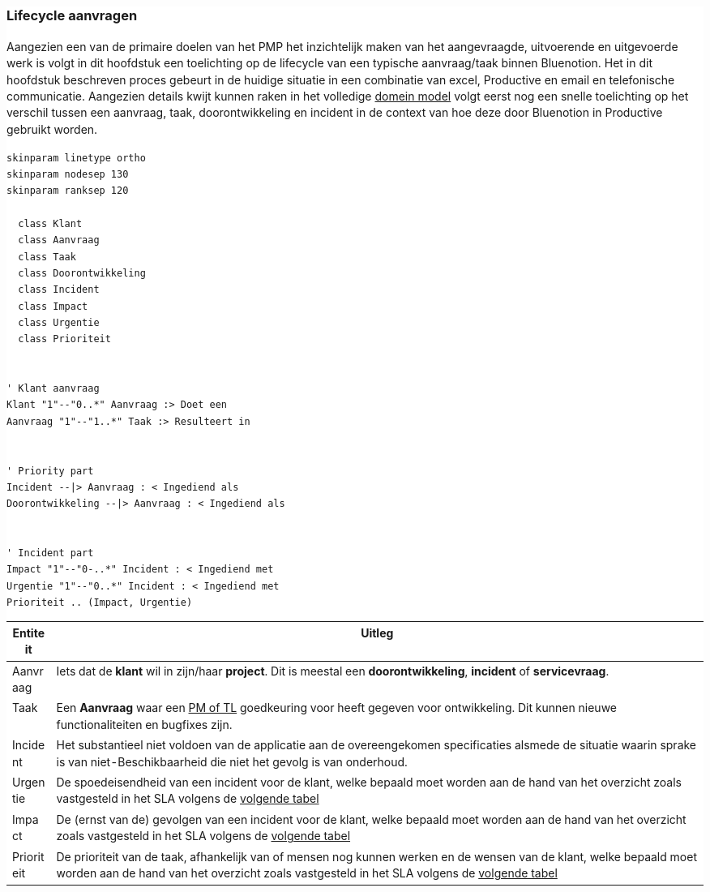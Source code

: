 ### Lifecycle aanvragen

Aangezien een van de primaire doelen van het PMP het inzichtelijk maken van het aangevraagde, uitvoerende en uitgevoerde werk is volgt in dit hoofdstuk een toelichting op de lifecycle van een typische aanvraag/taak binnen Bluenotion. Het in dit hoofdstuk beschreven proces gebeurt in de huidige situatie in een combinatie van excel, Productive en email en telefonische communicatie. Aangezien details kwijt kunnen raken in het volledige [domein model](./FunctioneelOntwerp.md#domein) volgt eerst nog een snelle toelichting op het verschil tussen een aanvraag, taak, doorontwikkeling en incident in de context van hoe deze door Bluenotion in Productive gebruikt worden.

```puml
skinparam linetype ortho
skinparam nodesep 130
skinparam ranksep 120

  class Klant
  class Aanvraag
  class Taak
  class Doorontwikkeling
  class Incident
  class Impact
  class Urgentie
  class Prioriteit


' Klant aanvraag
Klant "1"--"0..*" Aanvraag :> Doet een
Aanvraag "1"--"1..*" Taak :> Resulteert in


' Priority part
Incident --|> Aanvraag : < Ingediend als
Doorontwikkeling --|> Aanvraag : < Ingediend als


' Incident part
Impact "1"--"0-..*" Incident : < Ingediend met
Urgentie "1"--"0..*" Incident : < Ingediend met
Prioriteit .. (Impact, Urgentie)  
```

| Entiteit | Uitleg |
|---|---|
| Aanvraag | Iets dat de **klant** wil in zijn/haar **project**. Dit is meestal een **doorontwikkeling**, **incident** of **servicevraag**. |
| Taak | Een **Aanvraag** waar een [PM of TL](#act2-interne-beheerder) goedkeuring voor heeft gegeven voor ontwikkeling. Dit kunnen nieuwe functionaliteiten en bugfixes zijn. 
| Incident  | Het substantieel niet voldoen van de applicatie aan de overeengekomen specificaties alsmede de situatie waarin sprake is van niet-Beschikbaarheid die niet het gevolg is van onderhoud. |
| Urgentie  | De spoedeisendheid van een incident voor de klant, welke bepaald moet worden aan de hand van het overzicht zoals vastgesteld in het SLA volgens de [volgende tabel](../Archive/Incident%20Impact,%20Urgentie%20en%20Prioriteit%20levels.md)   |
| Impact  | De (ernst van de) gevolgen van een incident voor de klant, welke bepaald moet worden aan de hand van het overzicht zoals vastgesteld in het SLA volgens de [volgende tabel](../Archive/Incident%20Impact,%20Urgentie%20en%20Prioriteit%20levels.md)  |
| Prioriteit | De prioriteit van de taak, afhankelijk van of mensen nog kunnen werken en de wensen van de klant, welke bepaald moet worden aan de hand van het overzicht zoals vastgesteld in het SLA volgens de [volgende tabel](../Archive/Incident%20Impact,%20Urgentie%20en%20Prioriteit%20levels.md) |
